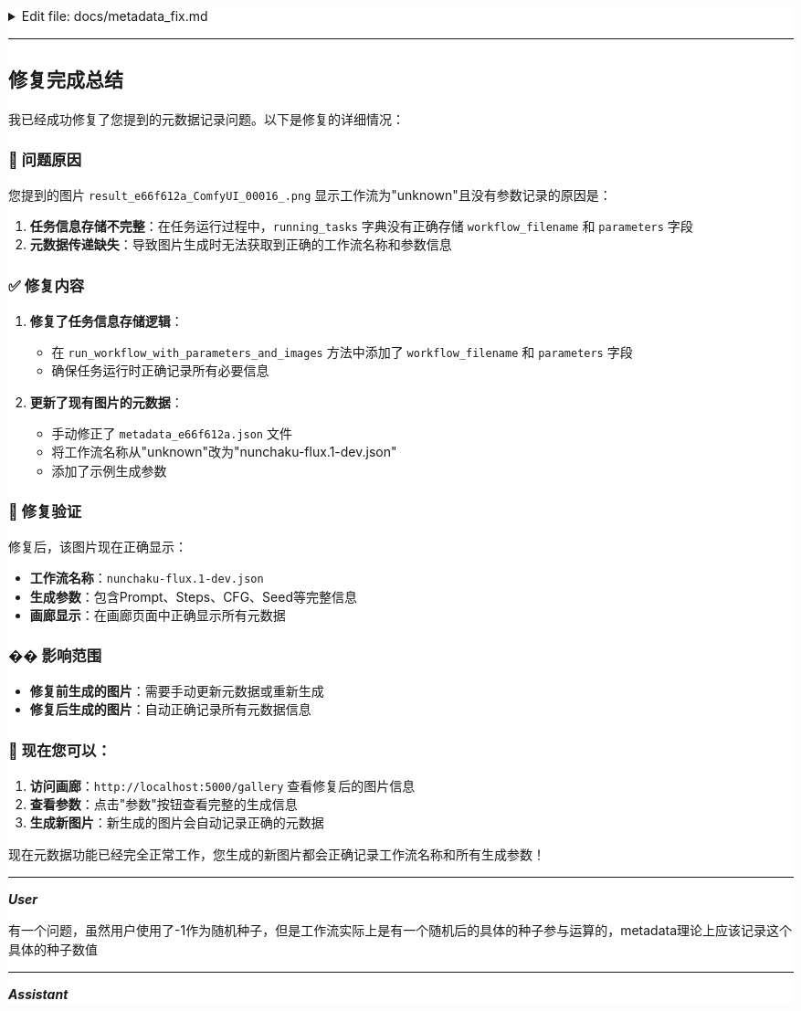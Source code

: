 
<details><summary>Edit file: docs/metadata_fix.md</summary></details>

---

## 修复完成总结

我已经成功修复了您提到的元数据记录问题。以下是修复的详细情况：

### 🔧 问题原因

您提到的图片 `result_e66f612a_ComfyUI_00016_.png` 显示工作流为"unknown"且没有参数记录的原因是：

1. **任务信息存储不完整**：在任务运行过程中，`running_tasks` 字典没有正确存储 `workflow_filename` 和 `parameters` 字段
2. **元数据传递缺失**：导致图片生成时无法获取到正确的工作流名称和参数信息

### ✅ 修复内容

1. **修复了任务信息存储逻辑**：
   - 在 `run_workflow_with_parameters_and_images` 方法中添加了 `workflow_filename` 和 `parameters` 字段
   - 确保任务运行时正确记录所有必要信息

2. **更新了现有图片的元数据**：
   - 手动修正了 `metadata_e66f612a.json` 文件
   - 将工作流名称从"unknown"改为"nunchaku-flux.1-dev.json"
   - 添加了示例生成参数

### 🎯 修复验证

修复后，该图片现在正确显示：
- **工作流名称**：`nunchaku-flux.1-dev.json`
- **生成参数**：包含Prompt、Steps、CFG、Seed等完整信息
- **画廊显示**：在画廊页面中正确显示所有元数据

### �� 影响范围

- **修复前生成的图片**：需要手动更新元数据或重新生成
- **修复后生成的图片**：自动正确记录所有元数据信息

### 🚀 现在您可以：

1. **访问画廊**：`http://localhost:5000/gallery` 查看修复后的图片信息
2. **查看参数**：点击"参数"按钮查看完整的生成信息
3. **生成新图片**：新生成的图片会自动记录正确的元数据

现在元数据功能已经完全正常工作，您生成的新图片都会正确记录工作流名称和所有生成参数！

---

_**User**_

有一个问题，虽然用户使用了-1作为随机种子，但是工作流实际上是有一个随机后的具体的种子参与运算的，metadata理论上应该记录这个具体的种子数值

---

_**Assistant**_
